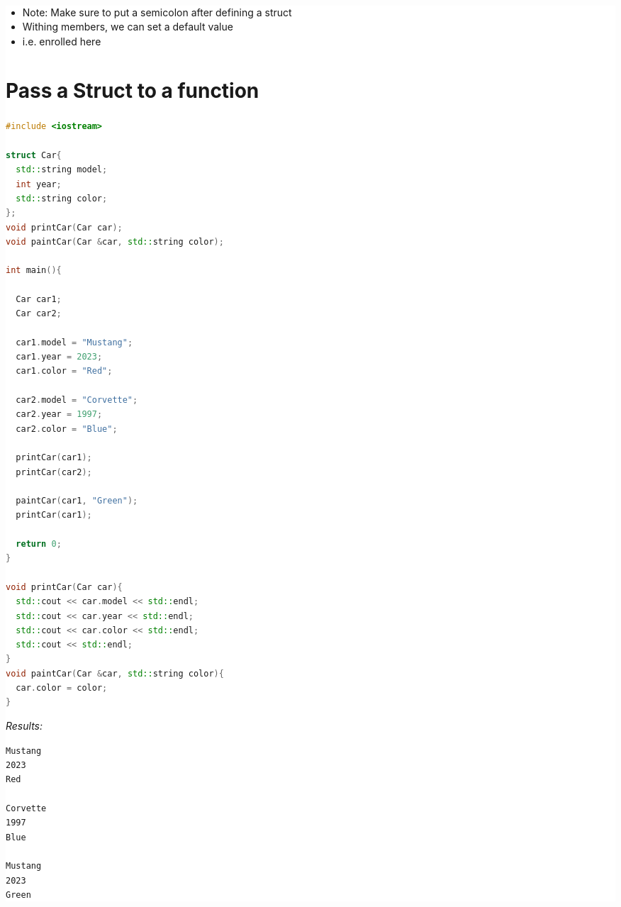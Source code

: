 * Note: Make sure to put a semicolon after defining a struct
* Withing members, we can set a default value
* i.e. enrolled here

# Pass a Struct to a function
```cpp
#include <iostream>

struct Car{
  std::string model;
  int year;
  std::string color;
};
void printCar(Car car);
void paintCar(Car &car, std::string color);

int main(){

  Car car1;
  Car car2;

  car1.model = "Mustang";
  car1.year = 2023;
  car1.color = "Red";

  car2.model = "Corvette";
  car2.year = 1997;
  car2.color = "Blue";

  printCar(car1);
  printCar(car2);

  paintCar(car1, "Green");
  printCar(car1);

  return 0;
}

void printCar(Car car){
  std::cout << car.model << std::endl;
  std::cout << car.year << std::endl;
  std::cout << car.color << std::endl;
  std::cout << std::endl;
}
void paintCar(Car &car, std::string color){
  car.color = color;
}
```

*Results:*
```
Mustang
2023
Red

Corvette
1997
Blue

Mustang
2023
Green

```
